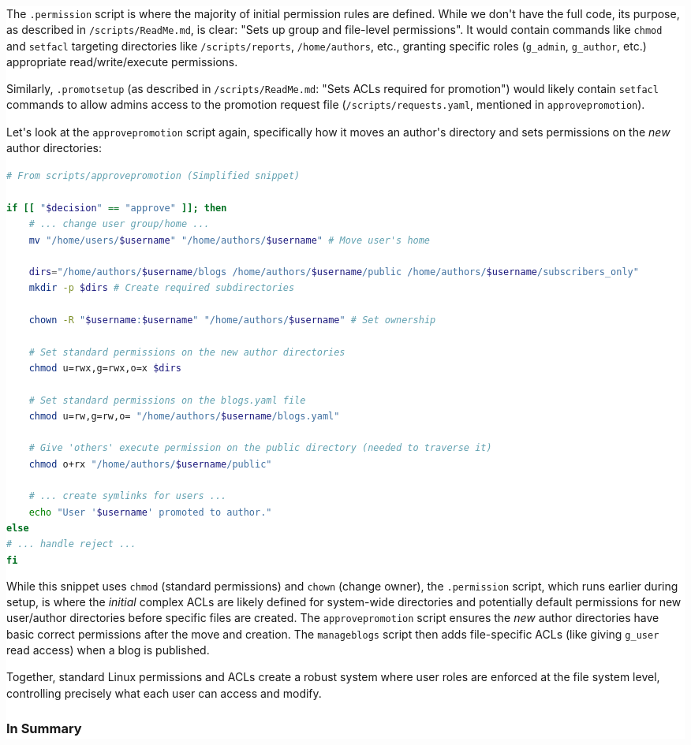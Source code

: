 The `.permission` script is where the majority of initial permission rules are defined. While we don't have the full code, its purpose, as described in `/scripts/ReadMe.md`, is clear: "Sets up group and file-level permissions". It would contain commands like `chmod` and `setfacl` targeting directories like `/scripts/reports`, `/home/authors`, etc., granting specific roles (`g_admin`, `g_author`, etc.) appropriate read/write/execute permissions.

Similarly, `.promotsetup` (as described in `/scripts/ReadMe.md`: "Sets ACLs required for promotion") would likely contain `setfacl` commands to allow admins access to the promotion request file (`/scripts/requests.yaml`, mentioned in `approvepromotion`).

Let's look at the `approvepromotion` script again, specifically how it moves an author's directory and sets permissions on the *new* author directories:

```bash
# From scripts/approvepromotion (Simplified snippet)

if [[ "$decision" == "approve" ]]; then
    # ... change user group/home ...
    mv "/home/users/$username" "/home/authors/$username" # Move user's home

    dirs="/home/authors/$username/blogs /home/authors/$username/public /home/authors/$username/subscribers_only"
    mkdir -p $dirs # Create required subdirectories

    chown -R "$username:$username" "/home/authors/$username" # Set ownership
    
    # Set standard permissions on the new author directories
    chmod u=rwx,g=rwx,o=x $dirs 
    
    # Set standard permissions on the blogs.yaml file
    chmod u=rw,g=rw,o= "/home/authors/$username/blogs.yaml" 
    
    # Give 'others' execute permission on the public directory (needed to traverse it)
    chmod o+rx "/home/authors/$username/public" 

    # ... create symlinks for users ...
    echo "User '$username' promoted to author."
else
# ... handle reject ...
fi
```

While this snippet uses `chmod` (standard permissions) and `chown` (change owner), the `.permission` script, which runs earlier during setup, is where the *initial* complex ACLs are likely defined for system-wide directories and potentially default permissions for new user/author directories before specific files are created. The `approvepromotion` script ensures the *new* author directories have basic correct permissions after the move and creation. The `manageblogs` script then adds file-specific ACLs (like giving `g_user` read access) when a blog is published.

Together, standard Linux permissions and ACLs create a robust system where user roles are enforced at the file system level, controlling precisely what each user can access and modify.

### In Summary
